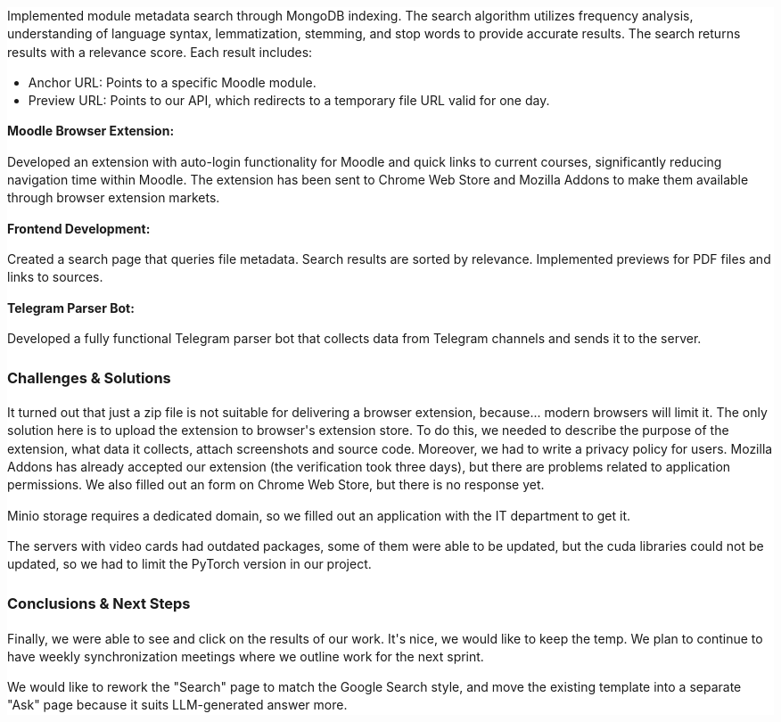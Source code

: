 Implemented module metadata search through MongoDB indexing. The search algorithm utilizes frequency analysis,
understanding of language syntax, lemmatization, stemming, and stop words to provide accurate results. The search
returns results with a relevance score. Each result includes:

- Anchor URL: Points to a specific Moodle module.
- Preview URL: Points to our API, which redirects to a temporary file URL valid for one day.

**Moodle Browser Extension:**

Developed an extension with auto-login functionality for Moodle and quick links to current courses, significantly
reducing navigation time within Moodle. The extension has been sent to Chrome Web Store and Mozilla Addons to make them
available through browser extension markets.

**Frontend Development:**

Created a search page that queries file metadata. Search results are sorted by relevance. Implemented previews for PDF
files and links to sources.

**Telegram Parser Bot:**

Developed a fully functional Telegram parser bot that collects data from Telegram channels and sends it to the server.

### Challenges & Solutions

It turned out that just a zip file is not suitable for delivering a browser extension, because... modern browsers will
limit it. The only solution here is to upload the extension to browser's extension store. To do this, we needed to
describe the purpose of the extension, what data it collects, attach screenshots and source code. Moreover, we had to
write a privacy policy for users. Mozilla Addons has already accepted our extension (the verification took three days),
but there are problems related to application permissions. We also filled out an form on Chrome Web Store, but there is
no response yet.

Minio storage requires a dedicated domain, so we filled out an application with the IT department to get it.

The servers with video cards had outdated packages, some of them were able to be updated, but the cuda libraries could
not be updated, so we had to limit the PyTorch version in our project.

### Conclusions & Next Steps

Finally, we were able to see and click on the results of our work. It's nice, we would like to keep the temp. We plan to
continue to have weekly synchronization meetings where we outline work for the next sprint.

We would like to rework the "Search" page to match the Google Search style, and move the existing template into a
separate "Ask" page because it suits LLM-generated answer more.
